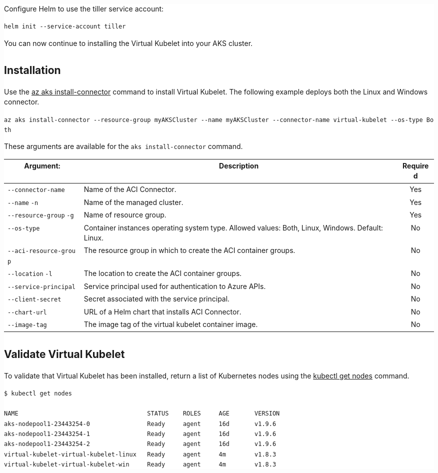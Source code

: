 Configure Helm to use the tiller service account:

```console
helm init --service-account tiller
```

You can now continue to installing the Virtual Kubelet into your AKS cluster.

## Installation

Use the [az aks install-connector][aks-install-connector] command to install Virtual Kubelet. The following example deploys both the Linux and Windows connector.

```azurecli-interactive
az aks install-connector --resource-group myAKSCluster --name myAKSCluster --connector-name virtual-kubelet --os-type Both
```

These arguments are available for the `aks install-connector` command.

| Argument: | Description | Required |
|---|---|:---:|
| `--connector-name` | Name of the ACI Connector.| Yes |
| `--name` `-n` | Name of the managed cluster. | Yes |
| `--resource-group` `-g` | Name of resource group. | Yes |
| `--os-type` | Container instances operating system type. Allowed values: Both, Linux, Windows. Default: Linux. | No |
| `--aci-resource-group` | The resource group in which to create the ACI container groups. | No |
| `--location` `-l` | The location to create the ACI container groups. | No |
| `--service-principal` | Service principal used for authentication to Azure APIs. | No |
| `--client-secret` | Secret associated with the service principal. | No |
| `--chart-url` | URL of a Helm chart that installs ACI Connector. | No |
| `--image-tag` | The image tag of the virtual kubelet container image. | No |

## Validate Virtual Kubelet

To validate that Virtual Kubelet has been installed, return a list of Kubernetes nodes using the [kubectl get nodes][kubectl-get] command.

```
$ kubectl get nodes

NAME                                    STATUS    ROLES     AGE       VERSION
aks-nodepool1-23443254-0                Ready     agent     16d       v1.9.6
aks-nodepool1-23443254-1                Ready     agent     16d       v1.9.6
aks-nodepool1-23443254-2                Ready     agent     16d       v1.9.6
virtual-kubelet-virtual-kubelet-linux   Ready     agent     4m        v1.8.3
virtual-kubelet-virtual-kubelet-win     Ready     agent     4m        v1.8.3
```


[aks-quick-start]: ./kubernetes-walkthrough.md
[aks-remove-connector]: /cli/azure/aks#az-aks-remove-connector
[az-container-list]: /cli/azure/aks#az-aks-list
[aks-install-connector]: /cli/azure/aks#az-aks-install-connector
[virtual-nodes-cli]: virtual-nodes-cli.md
[virtual-nodes-portal]: virtual-nodes-portal.md
[kubectl-create]: https://kubernetes.io/docs/reference/generated/kubectl/kubectl-commands#create
[kubectl-get]: https://kubernetes.io/docs/reference/generated/kubectl/kubectl-commands#get
[toleration]: https://kubernetes.io/docs/concepts/configuration/taint-and-toleration/
[vk-github]: https://github.com/virtual-kubelet/virtual-kubelet
[helm-rbac]: https://docs.helm.sh/using_helm/#role-based-access-control
[kubectl-apply]: https://kubernetes.io/docs/reference/generated/kubectl/kubectl-commands#apply
[vk-troubleshooting]: https://github.com/virtual-kubelet/virtual-kubelet#known-quirks-and-workarounds
[vk-issues]: https://github.com/virtual-kubelet/virtual-kubelet/issues